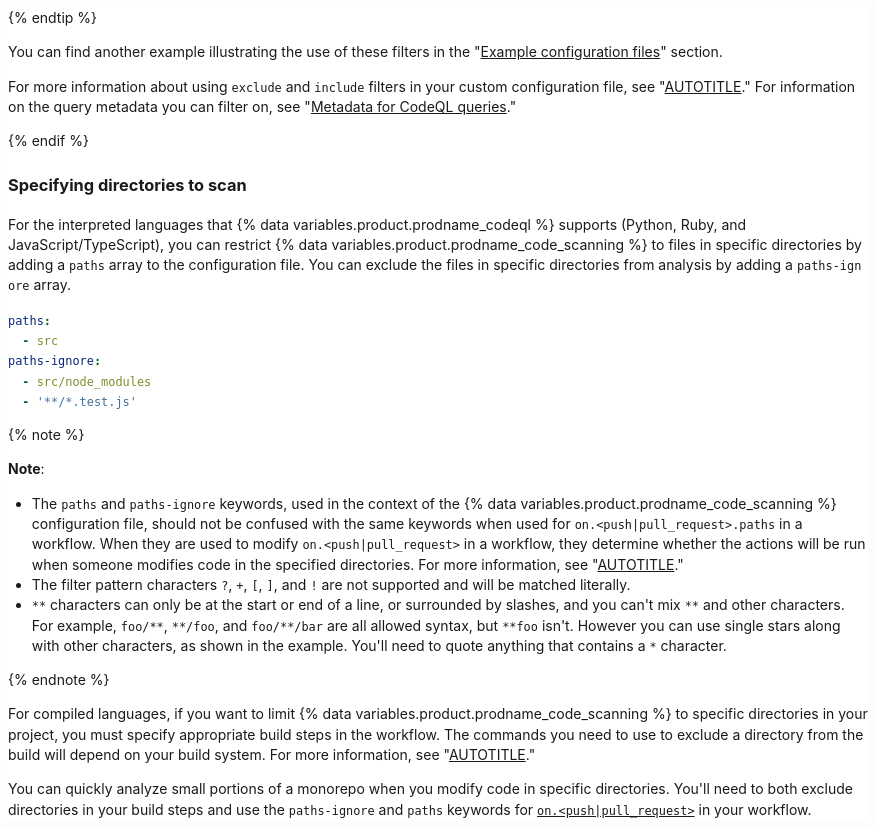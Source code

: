{% endtip %}

You can find another example illustrating the use of these filters in the "[Example configuration files](#example-configuration-files)" section.

For more information about using `exclude` and `include` filters in your custom configuration file, see "[AUTOTITLE](/code-security/codeql-cli/using-the-codeql-cli/creating-codeql-query-suites#filtering-the-queries-in-a-query-suite)." For information on the query metadata you can filter on, see "[Metadata for CodeQL queries](https://codeql.github.com/docs/writing-codeql-queries/metadata-for-codeql-queries/)."

{% endif %}

### Specifying directories to scan

For the interpreted languages that {% data variables.product.prodname_codeql %} supports (Python, Ruby, and JavaScript/TypeScript), you can restrict {% data variables.product.prodname_code_scanning %} to files in specific directories by adding a `paths` array to the configuration file. You can exclude the files in specific directories from analysis by adding a `paths-ignore` array.

``` yaml copy
paths:
  - src
paths-ignore:
  - src/node_modules
  - '**/*.test.js'
```

{% note %}

**Note**:

- The `paths` and `paths-ignore` keywords, used in the context of the {% data variables.product.prodname_code_scanning %} configuration file, should not be confused with the same keywords when used for `on.<push|pull_request>.paths` in a workflow. When they are used to modify `on.<push|pull_request>` in a workflow, they determine whether the actions will be run when someone modifies code in the specified directories. For more information, see "[AUTOTITLE](/actions/using-workflows/workflow-syntax-for-github-actions#onpushpull_requestpull_request_targetpathspaths-ignore)."
- The filter pattern characters `?`, `+`, `[`, `]`, and `!` are not supported and will be matched literally.
- `**` characters can only be at the start or end of a line, or surrounded by slashes, and you can't mix `**` and other characters. For example, `foo/**`, `**/foo`, and `foo/**/bar` are all allowed syntax, but `**foo` isn't. However you can use single stars along with other characters, as shown in the example. You'll need to quote anything that contains a `*` character.

{% endnote %}

For compiled languages, if you want to limit {% data variables.product.prodname_code_scanning %} to specific directories in your project, you must specify appropriate build steps in the workflow. The commands you need to use to exclude a directory from the build will depend on your build system. For more information, see "[AUTOTITLE](/code-security/code-scanning/automatically-scanning-your-code-for-vulnerabilities-and-errors/configuring-the-codeql-workflow-for-compiled-languages#adding-build-steps-for-a-compiled-language)."

You can quickly analyze small portions of a monorepo when you modify code in specific directories. You'll need to both exclude directories in your build steps and use the `paths-ignore` and `paths` keywords for [`on.<push|pull_request>`](/actions/using-workflows/workflow-syntax-for-github-actions#onpushpull_requestpull_request_targetpathspaths-ignore) in your workflow.

